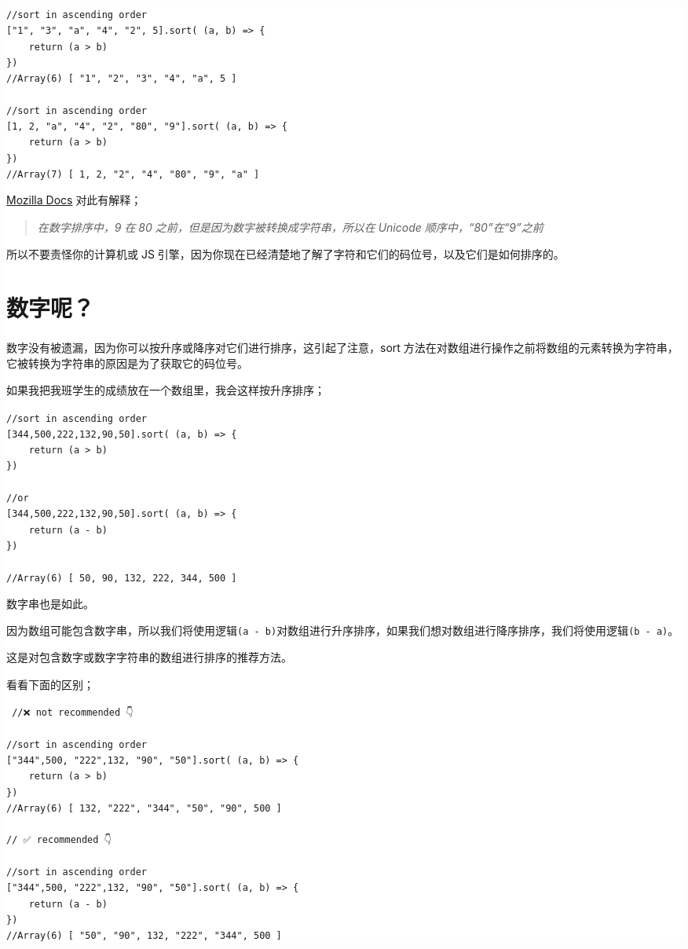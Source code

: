 ```
//sort in ascending order
["1", "3", "a", "4", "2", 5].sort( (a, b) => {
    return (a > b)
})
//Array(6) [ "1", "2", "3", "4", "a", 5 ]

//sort in ascending order
[1, 2, "a", "4", "2", "80", "9"].sort( (a, b) => {
    return (a > b)
})
//Array(7) [ 1, 2, "2", "4", "80", "9", "a" ]
```

[Mozilla Docs](https://developer.mozilla.org/en-US/docs/Web/JavaScript/Reference/Global_Objects/Array/sort) 对此有解释；

> *在数字排序中，9 在 80 之前，但是因为数字被转换成字符串，所以在 Unicode 顺序中，“80”在“9”之前*

所以不要责怪你的计算机或 JS 引擎，因为你现在已经清楚地了解了字符和它们的码位号，以及它们是如何排序的。

# 数字呢？

数字没有被遗漏，因为你可以按升序或降序对它们进行排序，这引起了注意，sort 方法在对数组进行操作之前将数组的元素转换为字符串，它被转换为字符串的原因是为了获取它的码位号。

如果我把我班学生的成绩放在一个数组里，我会这样按升序排序；

```
//sort in ascending order
[344,500,222,132,90,50].sort( (a, b) => {
    return (a > b)
})

//or
[344,500,222,132,90,50].sort( (a, b) => {
    return (a - b)
})

//Array(6) [ 50, 90, 132, 222, 344, 500 ]
```

数字串也是如此。

因为数组可能包含数字串，所以我们将使用逻辑`(a - b)`对数组进行升序排序，如果我们想对数组进行降序排序，我们将使用逻辑`(b - a)`。

这是对包含数字或数字字符串的数组进行排序的推荐方法。

看看下面的区别；

```
 //❌ not recommended 👇

//sort in ascending order
["344",500, "222",132, "90", "50"].sort( (a, b) => {
    return (a > b)
})
//Array(6) [ 132, "222", "344", "50", "90", 500 ]

// ✅ recommended 👇

//sort in ascending order
["344",500, "222",132, "90", "50"].sort( (a, b) => {
    return (a - b)
})
//Array(6) [ "50", "90", 132, "222", "344", 500 ]
```
